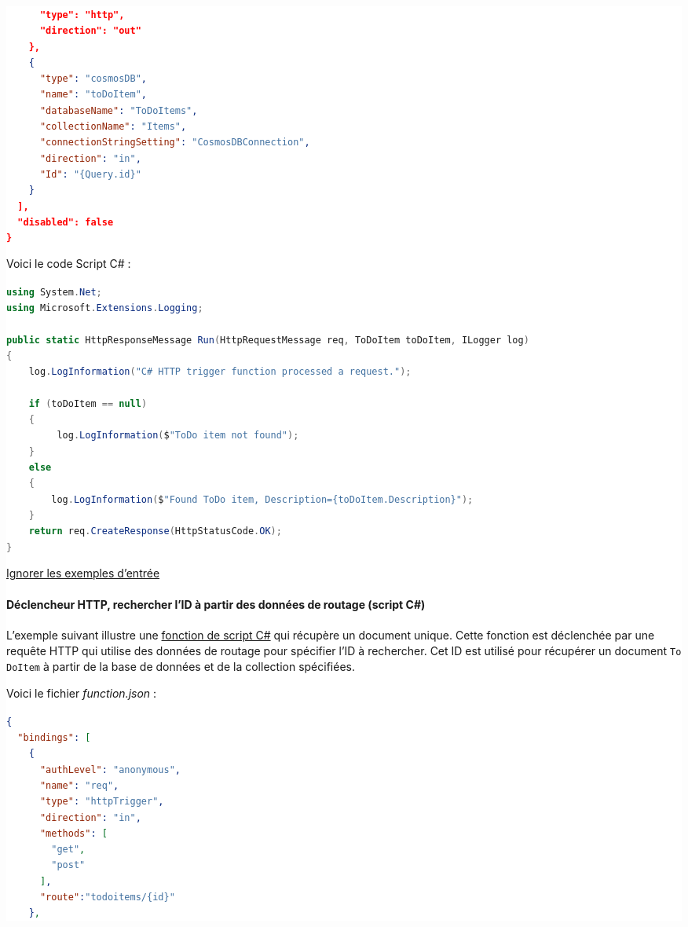 ```json
      "type": "http",
      "direction": "out"
    },
    {
      "type": "cosmosDB",
      "name": "toDoItem",
      "databaseName": "ToDoItems",
      "collectionName": "Items",
      "connectionStringSetting": "CosmosDBConnection",
      "direction": "in",
      "Id": "{Query.id}"
    }
  ],
  "disabled": false
}
```

Voici le code Script C# :

```cs
using System.Net;
using Microsoft.Extensions.Logging;

public static HttpResponseMessage Run(HttpRequestMessage req, ToDoItem toDoItem, ILogger log)
{
    log.LogInformation("C# HTTP trigger function processed a request.");

    if (toDoItem == null)
    {
         log.LogInformation($"ToDo item not found");
    }
    else
    {
        log.LogInformation($"Found ToDo item, Description={toDoItem.Description}");
    }
    return req.CreateResponse(HttpStatusCode.OK);
}
```

[Ignorer les exemples d’entrée](#input---attributes)

#### <a name="http-trigger-look-up-id-from-route-data-c-script"></a>Déclencheur HTTP, rechercher l’ID à partir des données de routage (script C#)

L’exemple suivant illustre une [fonction de script C#](functions-reference-csharp.md) qui récupère un document unique. Cette fonction est déclenchée par une requête HTTP qui utilise des données de routage pour spécifier l’ID à rechercher. Cet ID est utilisé pour récupérer un document `ToDoItem` à partir de la base de données et de la collection spécifiées.

Voici le fichier *function.json* :

```json
{
  "bindings": [
    {
      "authLevel": "anonymous",
      "name": "req",
      "type": "httpTrigger",
      "direction": "in",
      "methods": [
        "get",
        "post"
      ],
      "route":"todoitems/{id}"
    },
```